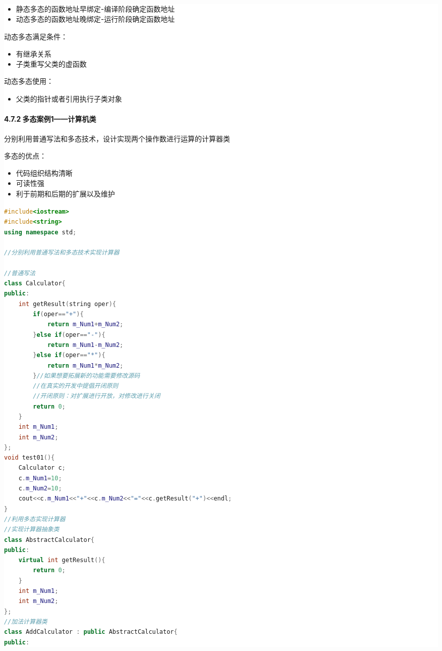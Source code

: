 - 静态多态的函数地址早绑定-编译阶段确定函数地址
- 动态多态的函数地址晚绑定-运行阶段确定函数地址

动态多态满足条件：

- 有继承关系
- 子类重写父类的虚函数

动态多态使用：

- 父类的指针或者引用执行子类对象



####	4.7.2 多态案例1——计算机类

分别利用普通写法和多态技术，设计实现两个操作数进行运算的计算器类

多态的优点：

- 代码组织结构清晰
- 可读性强
- 利于前期和后期的扩展以及维护

```c++
#include<iostream>
#include<string>
using namespace std;

//分别利用普通写法和多态技术实现计算器

//普通写法
class Calculator{
public:
    int getResult(string oper){
        if(oper=="+"){
            return m_Num1+m_Num2;
        }else if(oper=="-"){
            return m_Num1-m_Num2;
        }else if(oper=="*"){
            return m_Num1*m_Num2;
        }//如果想要拓展新的功能需要修改源码
        //在真实的开发中提倡开闭原则
        //开闭原则：对扩展进行开放，对修改进行关闭
        return 0;
    }
    int m_Num1;
    int m_Num2;
};
void test01(){
    Calculator c;
    c.m_Num1=10;
    c.m_Num2=10;
    cout<<c.m_Num1<<"+"<<c.m_Num2<<"="<<c.getResult("+")<<endl;
}
//利用多态实现计算器
//实现计算器抽象类
class AbstractCalculator{
public:
    virtual int getResult(){
        return 0;
    }
    int m_Num1;
    int m_Num2;
};
//加法计算器类
class AddCalculator : public AbstractCalculator{
public:
```